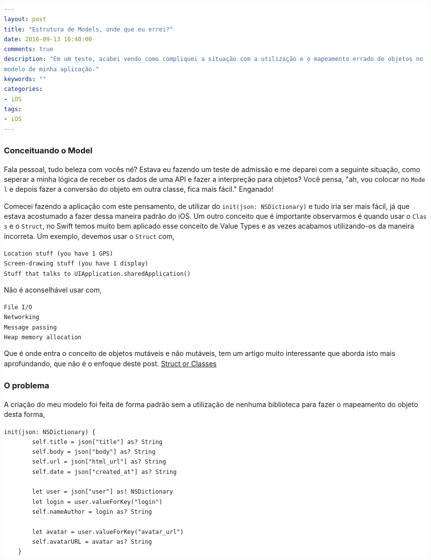 ```yaml
---
layout: post
title: "Estrutura de Models, onde que eu errei?"
date: 2016-09-13 16:40:00
comments: true
description: "Em um teste, acabei vendo como compliquei a situação com a utilização e o mapeamento errado de objetos no modelo de minha aplicação."
keywords: ""
categories:
- iOS
tags:
- iOS
---
```


### Conceituando o Model

Fala pessoal, tudo beleza com vocês né? Estava eu fazendo um teste de admissão e me deparei com a seguinte situação, como seperar a minha lógica de receber os dados de uma API e fazer a interpreção para objetos? Você pensa, "ah, vou colocar no `Model` e depois fazer a conversão do objeto em outra classe, fica mais fácil." Enganado!

Comecei fazendo a aplicação com este pensamento, de utilizar do `init(json: NSDictionary)` e tudo iria ser mais fácil, já que estava acostumado a fazer dessa maneira padrão do iOS.
Um outro conceito que é importante observarmos é quando usar o `Class` e o `Struct`, no Swift temos muito bem aplicado esse conceito de Value Types e as vezes acabamos utilizando-os da maneira incorreta. Um exemplo, devemos usar o `Struct` com,

```
Location stuff (you have 1 GPS)
Screen-drawing stuff (you have 1 display)
Stuff that talks to UIApplication.sharedApplication()
```
Não é aconselhável usar com,

```
File I/O
Networking
Message passing
Heap memory allocation
```

Que é onde entra o conceito de objetos mutáveis e não mutáveis, tem um artigo muito interessante que aborda isto mais aprofundando, que não é o enfoque deste post. [Struct or Classes](http://faq.sealedabstract.com/structs_or_classes/)


### O problema

A criação do meu modelo foi feita de forma padrão sem a utilização de nenhuma biblioteca para fazer o mapeamento do objeto desta forma,

```
init(json: NSDictionary) {
        self.title = json["title"] as? String
        self.body = json["body"] as? String
        self.url = json["html_url"] as? String
        self.date = json["created_at"] as? String
        
        let user = json["user"] as! NSDictionary
        let login = user.valueForKey("login")
        self.nameAuthor = login as? String
        
        let avatar = user.valueForKey("avatar_url")
        self.avatarURL = avatar as? String
    }
```